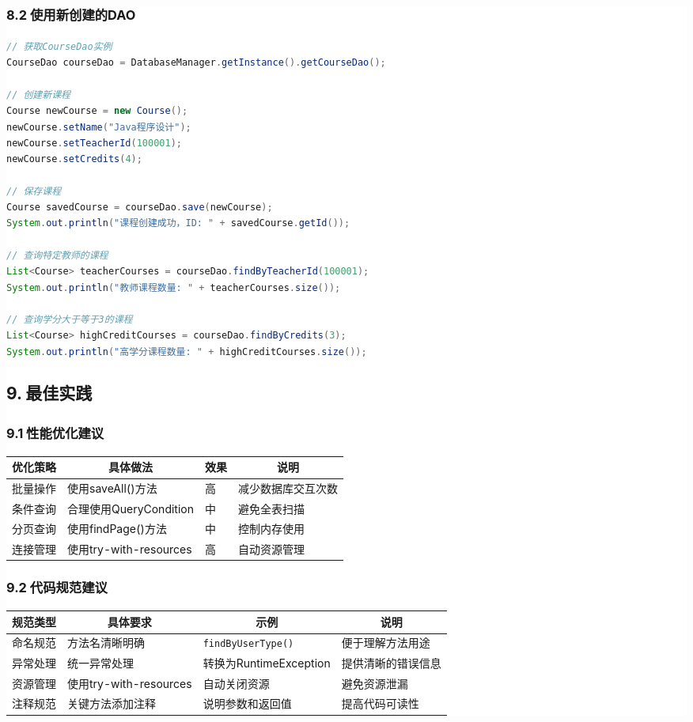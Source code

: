 ```java
```

### 8.2 使用新创建的DAO

```java
// 获取CourseDao实例
CourseDao courseDao = DatabaseManager.getInstance().getCourseDao();

// 创建新课程
Course newCourse = new Course();
newCourse.setName("Java程序设计");
newCourse.setTeacherId(100001);
newCourse.setCredits(4);

// 保存课程
Course savedCourse = courseDao.save(newCourse);
System.out.println("课程创建成功，ID: " + savedCourse.getId());

// 查询特定教师的课程
List<Course> teacherCourses = courseDao.findByTeacherId(100001);
System.out.println("教师课程数量: " + teacherCourses.size());

// 查询学分大于等于3的课程
List<Course> highCreditCourses = courseDao.findByCredits(3);
System.out.println("高学分课程数量: " + highCreditCourses.size());
```

## 9. 最佳实践

### 9.1 性能优化建议

| 优化策略 | 具体做法 | 效果 | 说明 |
|------|----------|------|------|
| 批量操作 | 使用saveAll()方法 | 高 | 减少数据库交互次数 |
| 条件查询 | 合理使用QueryCondition | 中 | 避免全表扫描 |
| 分页查询 | 使用findPage()方法 | 中 | 控制内存使用 |
| 连接管理 | 使用try-with-resources | 高 | 自动资源管理 |

### 9.2 代码规范建议

| 规范类型 | 具体要求 | 示例 | 说明 |
|------|----------|------|------|
| 命名规范 | 方法名清晰明确 | `findByUserType()` | 便于理解方法用途 |
| 异常处理 | 统一异常处理 | 转换为RuntimeException | 提供清晰的错误信息 |
| 资源管理 | 使用try-with-resources | 自动关闭资源 | 避免资源泄漏 |
| 注释规范 | 关键方法添加注释 | 说明参数和返回值 | 提高代码可读性 |
